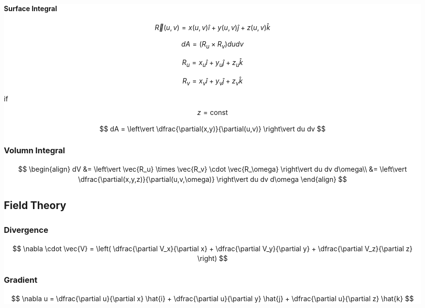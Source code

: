 #### Surface Integral

$$
\vec{R}(u,v) = x(u,v)\hat{i} + y(u,v)\hat{j} + z(u,v)\hat{k}
$$

$$
dA = (R_u \times R_v)du dv
$$

$$
R_u = x_u \hat{i} + y_u \hat{j} + z_u \hat{k}
$$


$$
R_v = x_v \hat{i} + y_v \hat{j} + z_v \hat{k}
$$

if $$z=\mathrm{const}$$

$$
dA = \left\vert \dfrac{\partial(x,y)}{\partial(u,v)} \right\vert du dv
$$

### Volumn Integral

$$
\begin{align}
dV &= \left\vert \vec{R_u} \times \vec{R_v} \cdot \vec{R_\omega} \right\vert du dv d\omega\\
&= \left\vert \dfrac{\partial(x,y,z)}{\partial(u,v,\omega)} \right\vert du dv d\omega
\end{align}
$$

## Field Theory

### Divergence






$$
\nabla \cdot \vec{V}  = \left( \dfrac{\partial V_x}{\partial x} + \dfrac{\partial V_y}{\partial y} + \dfrac{\partial V_z}{\partial z} \right)
$$

### Gradient





$$
\nabla u = \dfrac{\partial u}{\partial x} \hat{i} + \dfrac{\partial u}{\partial y} \hat{j} + \dfrac{\partial u}{\partial z} \hat{k}
$$
